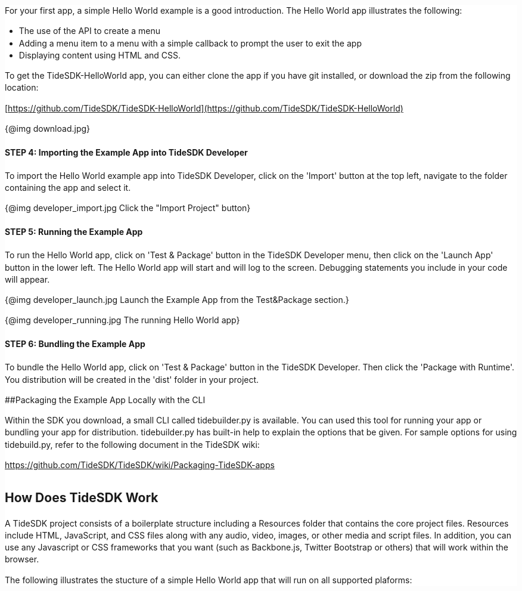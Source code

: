 For your first app, a simple Hello World example is a good introduction. The Hello World app illustrates the following:

* The use of the API to create a menu
* Adding a menu item to a menu with a simple callback to prompt the user to exit the app
* Displaying content using HTML and CSS.

To get the TideSDK-HelloWorld app, you can either clone the app if you have git installed, or download the zip from the following location:

[https://github.com/TideSDK/TideSDK-HelloWorld](https://github.com/TideSDK/TideSDK-HelloWorld)

{@img download.jpg}

#### STEP 4: Importing the Example App into TideSDK Developer

To import the Hello World example app into TideSDK Developer, click on the 'Import' button at the top left, navigate to the folder containing the app and select it.

{@img developer_import.jpg Click the "Import Project" button}

#### STEP 5: Running the Example App

To run the Hello World app, click on 'Test & Package' button in the TideSDK Developer menu, then click on the 'Launch App' button in the lower left. The Hello World app will start and will log to the screen. Debugging statements you include in your code will appear.

{@img developer_launch.jpg Launch the Example App from the Test&Package section.}

{@img developer_running.jpg The running Hello World app}

#### STEP 6: Bundling the Example App

To bundle the Hello World app, click on 'Test & Package' button in the TideSDK Developer. Then click the 'Package with Runtime'. You distribution will be created in the 'dist' folder in your project.




##Packaging the Example App Locally with the CLI

Within the SDK you download, a small CLI called tidebuilder.py is available. You can used this tool for running your app or bundling your app for distribution. tidebuilder.py has built-in help to explain the options that be given. For sample options for using tidebuild.py, refer to the following document in the TideSDK wiki:

https://github.com/TideSDK/TideSDK/wiki/Packaging-TideSDK-apps




## How Does TideSDK Work

A TideSDK project consists of a boilerplate structure including a Resources folder that contains the core project files. Resources include HTML, JavaScript, and CSS files along with any audio, video, images, or other media and script files. In addition, you can use any Javascript or CSS frameworks that you want (such as Backbone.js, Twitter Bootstrap or others) that will work within the browser.

The following illustrates the stucture of a simple Hello World app that will run on all supported plaforms:
